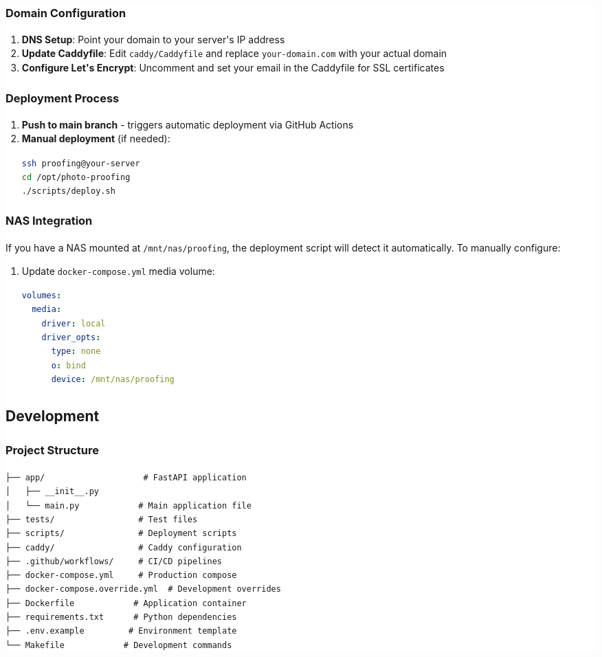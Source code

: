### Domain Configuration

1. **DNS Setup**: Point your domain to your server's IP address
2. **Update Caddyfile**: Edit `caddy/Caddyfile` and replace `your-domain.com` with your actual domain
3. **Configure Let's Encrypt**: Uncomment and set your email in the Caddyfile for SSL certificates

### Deployment Process

1. **Push to main branch** - triggers automatic deployment via GitHub Actions
2. **Manual deployment** (if needed):
   ```bash
   ssh proofing@your-server
   cd /opt/photo-proofing
   ./scripts/deploy.sh
   ```

### NAS Integration

If you have a NAS mounted at `/mnt/nas/proofing`, the deployment script will detect it automatically. To manually configure:

1. Update `docker-compose.yml` media volume:
   ```yaml
   volumes:
     media:
       driver: local
       driver_opts:
         type: none
         o: bind
         device: /mnt/nas/proofing
   ```

## Development

### Project Structure

```
├── app/                    # FastAPI application
│   ├── __init__.py
│   └── main.py            # Main application file
├── tests/                 # Test files
├── scripts/               # Deployment scripts
├── caddy/                 # Caddy configuration
├── .github/workflows/     # CI/CD pipelines
├── docker-compose.yml     # Production compose
├── docker-compose.override.yml  # Development overrides
├── Dockerfile            # Application container
├── requirements.txt      # Python dependencies
├── .env.example         # Environment template
└── Makefile            # Development commands
```
